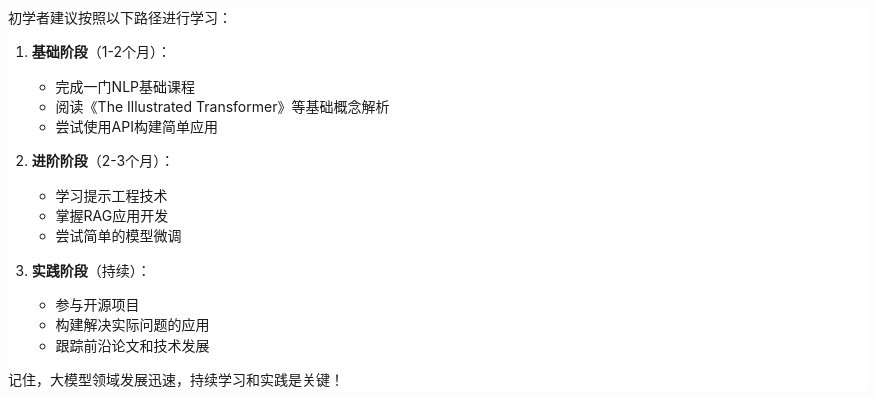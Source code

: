初学者建议按照以下路径进行学习：

1. **基础阶段**（1-2个月）：
   - 完成一门NLP基础课程
   - 阅读《The Illustrated Transformer》等基础概念解析
   - 尝试使用API构建简单应用

2. **进阶阶段**（2-3个月）：
   - 学习提示工程技术
   - 掌握RAG应用开发
   - 尝试简单的模型微调

3. **实践阶段**（持续）：
   - 参与开源项目
   - 构建解决实际问题的应用
   - 跟踪前沿论文和技术发展

记住，大模型领域发展迅速，持续学习和实践是关键！ 